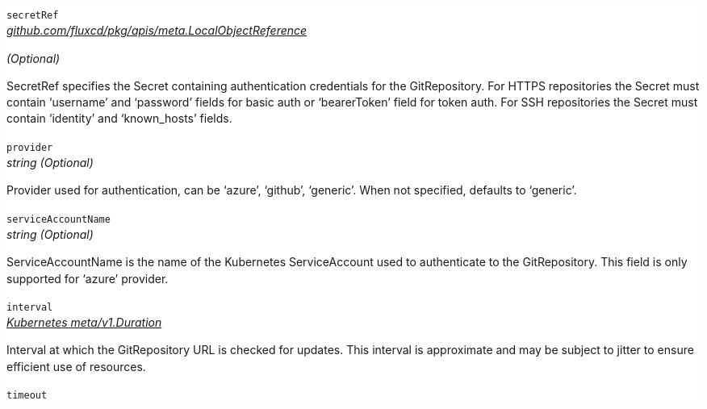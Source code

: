 <code>secretRef</code><br>
<em>
<a href="https://pkg.go.dev/github.com/fluxcd/pkg/apis/meta#LocalObjectReference">
github.com/fluxcd/pkg/apis/meta.LocalObjectReference
</a>
</em>
</td>
<td>
<em>(Optional)</em>
<p>SecretRef specifies the Secret containing authentication credentials for
the GitRepository.
For HTTPS repositories the Secret must contain &lsquo;username&rsquo; and &lsquo;password&rsquo;
fields for basic auth or &lsquo;bearerToken&rsquo; field for token auth.
For SSH repositories the Secret must contain &lsquo;identity&rsquo;
and &lsquo;known_hosts&rsquo; fields.</p>
</td>
</tr>
<tr>
<td>
<code>provider</code><br>
<em>
string
</em>
</td>
<td>
<em>(Optional)</em>
<p>Provider used for authentication, can be &lsquo;azure&rsquo;, &lsquo;github&rsquo;, &lsquo;generic&rsquo;.
When not specified, defaults to &lsquo;generic&rsquo;.</p>
</td>
</tr>
<tr>
<td>
<code>serviceAccountName</code><br>
<em>
string
</em>
</td>
<td>
<em>(Optional)</em>
<p>ServiceAccountName is the name of the Kubernetes ServiceAccount used to
authenticate to the GitRepository. This field is only supported for &lsquo;azure&rsquo; provider.</p>
</td>
</tr>
<tr>
<td>
<code>interval</code><br>
<em>
<a href="https://pkg.go.dev/k8s.io/apimachinery/pkg/apis/meta/v1#Duration">
Kubernetes meta/v1.Duration
</a>
</em>
</td>
<td>
<p>Interval at which the GitRepository URL is checked for updates.
This interval is approximate and may be subject to jitter to ensure
efficient use of resources.</p>
</td>
</tr>
<tr>
<td>
<code>timeout</code><br>
<em>